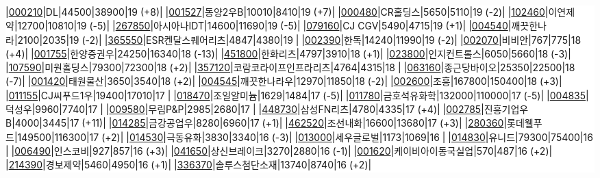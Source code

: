 |[000210](https://finance.daum.net/quotes/A000210)|DL|44500|38900|19 (+8)|
|[001527](https://finance.daum.net/quotes/A001527)|동양2우B|10010|8410|19 (+7)|
|[000480](https://finance.daum.net/quotes/A000480)|CR홀딩스|5650|5110|19 (-2)|
|[102460](https://finance.daum.net/quotes/A102460)|이연제약|12700|10810|19 (-5)|
|[267850](https://finance.daum.net/quotes/A267850)|아시아나IDT|14600|11690|19 (-5)|
|[079160](https://finance.daum.net/quotes/A079160)|CJ CGV|5490|4715|19 (+1)|
|[004540](https://finance.daum.net/quotes/A004540)|깨끗한나라|2100|2035|19 (-2)|
|[365550](https://finance.daum.net/quotes/A365550)|ESR켄달스퀘어리츠|4847|4380|19 |
|[002390](https://finance.daum.net/quotes/A002390)|한독|14240|11990|19 (-2)|
|[002070](https://finance.daum.net/quotes/A002070)|비비안|767|775|18 (+4)|
|[001755](https://finance.daum.net/quotes/A001755)|한양증권우|24250|16340|18 (-13)|
|[451800](https://finance.daum.net/quotes/A451800)|한화리츠|4797|3910|18 (+1)|
|[023800](https://finance.daum.net/quotes/A023800)|인지컨트롤스|6050|5660|18 (-3)|
|[107590](https://finance.daum.net/quotes/A107590)|미원홀딩스|79300|72300|18 (+2)|
|[357120](https://finance.daum.net/quotes/A357120)|코람코라이프인프라리츠|4764|4315|18 |
|[063160](https://finance.daum.net/quotes/A063160)|종근당바이오|25350|22500|18 (-7)|
|[001420](https://finance.daum.net/quotes/A001420)|태원물산|3650|3540|18 (+2)|
|[004545](https://finance.daum.net/quotes/A004545)|깨끗한나라우|12970|11850|18 (-2)|
|[002600](https://finance.daum.net/quotes/A002600)|조흥|167800|150400|18 (+3)|
|[011155](https://finance.daum.net/quotes/A011155)|CJ씨푸드1우|19400|17010|17 |
|[018470](https://finance.daum.net/quotes/A018470)|조일알미늄|1629|1484|17 (-5)|
|[011780](https://finance.daum.net/quotes/A011780)|금호석유화학|132000|110000|17 (-5)|
|[004835](https://finance.daum.net/quotes/A004835)|덕성우|9960|7740|17 |
|[009580](https://finance.daum.net/quotes/A009580)|무림P&P|2985|2680|17 |
|[448730](https://finance.daum.net/quotes/A448730)|삼성FN리츠|4780|4335|17 (+4)|
|[002785](https://finance.daum.net/quotes/A002785)|진흥기업우B|4000|3445|17 (+11)|
|[014285](https://finance.daum.net/quotes/A014285)|금강공업우|8280|6960|17 (+1)|
|[462520](https://finance.daum.net/quotes/A462520)|조선내화|16600|13680|17 (+3)|
|[280360](https://finance.daum.net/quotes/A280360)|롯데웰푸드|149500|116300|17 (+2)|
|[014530](https://finance.daum.net/quotes/A014530)|극동유화|3830|3340|16 (-3)|
|[013000](https://finance.daum.net/quotes/A013000)|세우글로벌|1173|1069|16 |
|[014830](https://finance.daum.net/quotes/A014830)|유니드|79300|75400|16 |
|[006490](https://finance.daum.net/quotes/A006490)|인스코비|927|857|16 (+3)|
|[041650](https://finance.daum.net/quotes/A041650)|상신브레이크|3270|2880|16 (-1)|
|[001620](https://finance.daum.net/quotes/A001620)|케이비아이동국실업|570|487|16 (+2)|
|[214390](https://finance.daum.net/quotes/A214390)|경보제약|5460|4950|16 (+1)|
|[336370](https://finance.daum.net/quotes/A336370)|솔루스첨단소재|13740|8740|16 (+2)|